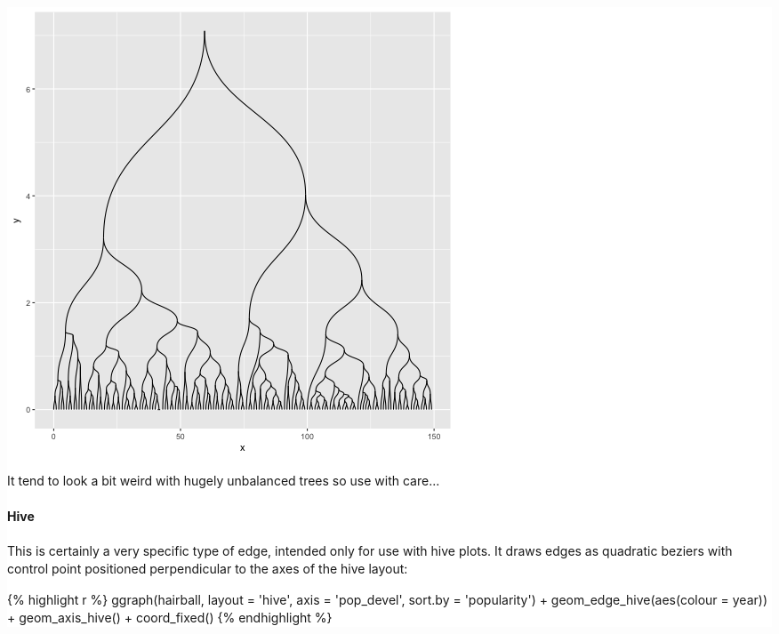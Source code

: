 ![center](/assets/images/2017-02-16-ggraph-introduction-edges/unnamed-chunk-10-1.png)

It tend to look a bit weird with hugely unbalanced trees so use with care...

#### Hive
This is certainly a very specific type of edge, intended only for use with hive
plots. It draws edges as quadratic beziers with control point positioned 
perpendicular to the axes of the hive layout:


{% highlight r %}
ggraph(hairball, layout = 'hive', axis = 'pop_devel', sort.by = 'popularity') + 
    geom_edge_hive(aes(colour = year)) + 
    geom_axis_hive() + 
    coord_fixed()
{% endhighlight %}
